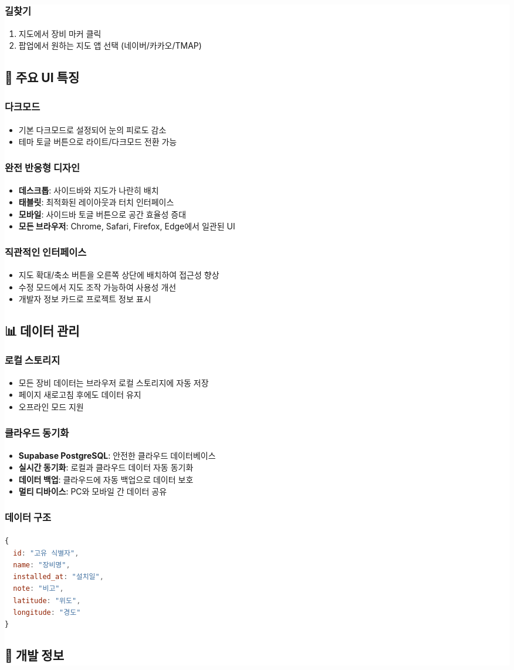 ### 길찾기
1. 지도에서 장비 마커 클릭
2. 팝업에서 원하는 지도 앱 선택 (네이버/카카오/TMAP)

## 🎨 주요 UI 특징

### 다크모드
- 기본 다크모드로 설정되어 눈의 피로도 감소
- 테마 토글 버튼으로 라이트/다크모드 전환 가능

### 완전 반응형 디자인
- **데스크톱**: 사이드바와 지도가 나란히 배치
- **태블릿**: 최적화된 레이아웃과 터치 인터페이스
- **모바일**: 사이드바 토글 버튼으로 공간 효율성 증대
- **모든 브라우저**: Chrome, Safari, Firefox, Edge에서 일관된 UI

### 직관적인 인터페이스
- 지도 확대/축소 버튼을 오른쪽 상단에 배치하여 접근성 향상
- 수정 모드에서 지도 조작 가능하여 사용성 개선
- 개발자 정보 카드로 프로젝트 정보 표시

## 📊 데이터 관리

### 로컬 스토리지
- 모든 장비 데이터는 브라우저 로컬 스토리지에 자동 저장
- 페이지 새로고침 후에도 데이터 유지
- 오프라인 모드 지원

### 클라우드 동기화
- **Supabase PostgreSQL**: 안전한 클라우드 데이터베이스
- **실시간 동기화**: 로컬과 클라우드 데이터 자동 동기화
- **데이터 백업**: 클라우드에 자동 백업으로 데이터 보호
- **멀티 디바이스**: PC와 모바일 간 데이터 공유

### 데이터 구조
```javascript
{
  id: "고유 식별자",
  name: "장비명",
  installed_at: "설치일",
  note: "비고",
  latitude: "위도",
  longitude: "경도"
}
```

## 🔧 개발 정보
